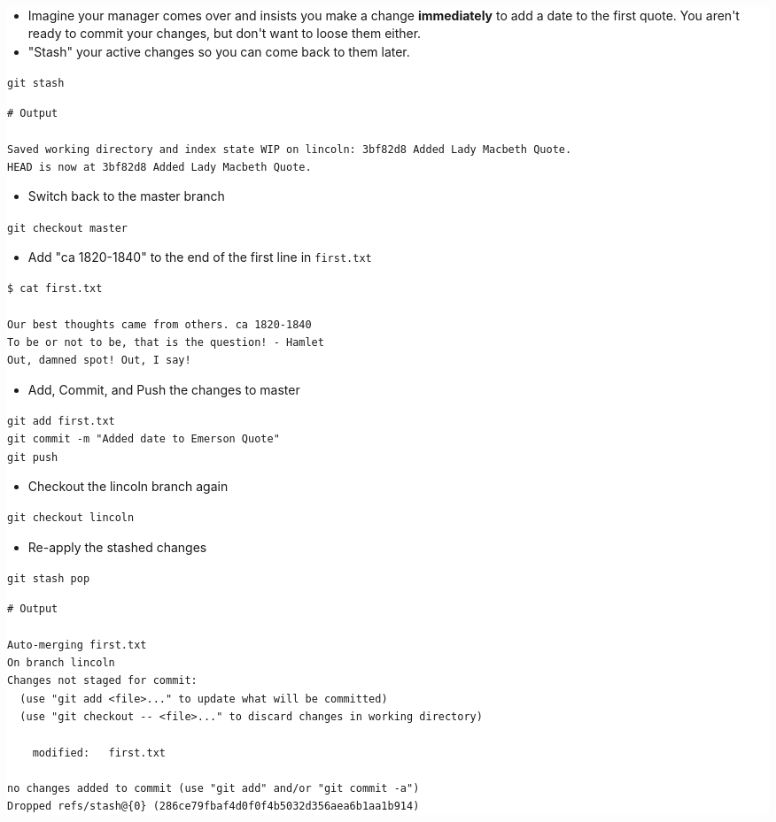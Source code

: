 [item]: # (/slide)

[item]: # (slide)

* Imagine your manager comes over and insists you make a change **immediately** to add a date to the first quote.  You aren't ready to commit your changes, but don't want to loose them either.  
* "Stash" your active changes so you can come back to them later.  

```
git stash
```
```
# Output

Saved working directory and index state WIP on lincoln: 3bf82d8 Added Lady Macbeth Quote.
HEAD is now at 3bf82d8 Added Lady Macbeth Quote.
```

[item]: # (/slide)

[item]: # (slide)

* Switch back to the master branch

```
git checkout master
```

* Add "ca 1820-1840" to the end of the first line in `first.txt`

```
$ cat first.txt

Our best thoughts came from others. ca 1820-1840
To be or not to be, that is the question! - Hamlet
Out, damned spot! Out, I say!
```

[item]: # (/slide)

[item]: # (slide)

* Add, Commit, and Push the changes to master

```
git add first.txt
git commit -m "Added date to Emerson Quote"
git push
```

* Checkout the lincoln branch again

```
git checkout lincoln
```

[item]: # (/slide)

[item]: # (slide)

* Re-apply the stashed changes

```
git stash pop
```
```
# Output

Auto-merging first.txt
On branch lincoln
Changes not staged for commit:
  (use "git add <file>..." to update what will be committed)
  (use "git checkout -- <file>..." to discard changes in working directory)

	modified:   first.txt

no changes added to commit (use "git add" and/or "git commit -a")
Dropped refs/stash@{0} (286ce79fbaf4d0f0f4b5032d356aea6b1aa1b914)
```
